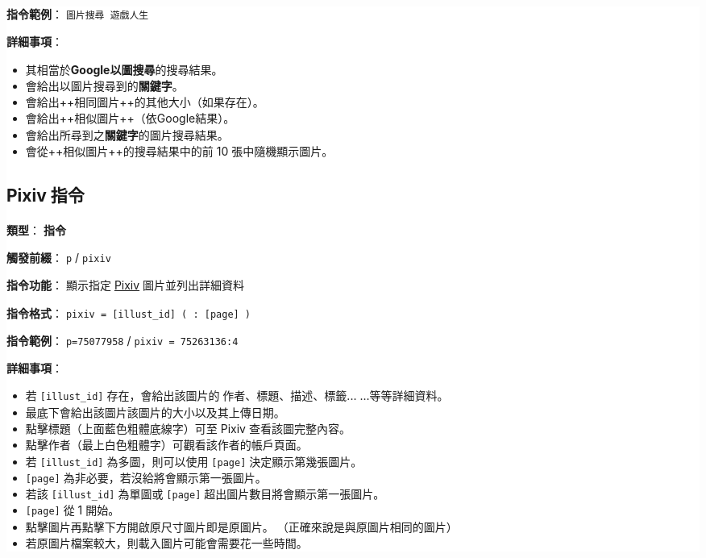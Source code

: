 **指令範例**： `圖片搜尋 遊戲人生`

**詳細事項**：
- 其相當於**Google以圖搜尋**的搜尋結果。
- 會給出以圖片搜尋到的**關鍵字**。
- 會給出++相同圖片++的其他大小（如果存在）。
- 會給出++相似圖片++（依Google結果）。
- 會給出所尋到之**關鍵字**的圖片搜尋結果。
- 會從++相似圖片++的搜尋結果中的前 10 張中隨機顯示圖片。

## Pixiv 指令

**類型**： **指令**

**觸發前綴**： `p` / `pixiv`

**指令功能**： 顯示指定 [Pixiv](https://www.pixiv.net/) 圖片並列出詳細資料

**指令格式**： `pixiv = [illust_id] ( : [page] )`

**指令範例**： `p=75077958` / `pixiv = 75263136:4`

**詳細事項**：
- 若 `[illust_id]` 存在，會給出該圖片的 作者、標題、描述、標籤... ...等等詳細資料。
- 最底下會給出該圖片該圖片的大小以及其上傳日期。
- 點擊標題（上面藍色粗體底線字）可至 Pixiv 查看該圖完整內容。
- 點擊作者（最上白色粗體字）可觀看該作者的帳戶頁面。
- 若 `[illust_id]` 為多圖，則可以使用 `[page]` 決定顯示第幾張圖片。
- `[page]` 為非必要，若沒給將會顯示第一張圖片。
- 若該 `[illust_id]` 為單圖或 `[page]` 超出圖片數目將會顯示第一張圖片。
- `[page]` 從 1 開始。
- 點擊圖片再點擊下方開啟原尺寸圖片即是原圖片。
  （正確來說是與原圖片相同的圖片）
- 若原圖片檔案較大，則載入圖片可能會需要花一些時間。

